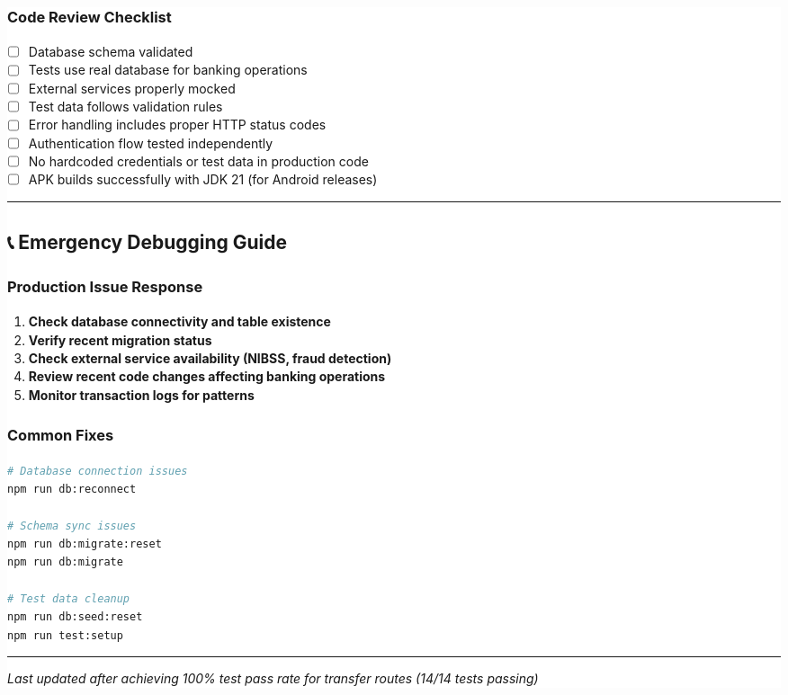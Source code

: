 ### Code Review Checklist
- [ ] Database schema validated
- [ ] Tests use real database for banking operations  
- [ ] External services properly mocked
- [ ] Test data follows validation rules
- [ ] Error handling includes proper HTTP status codes
- [ ] Authentication flow tested independently
- [ ] No hardcoded credentials or test data in production code
- [ ] APK builds successfully with JDK 21 (for Android releases)

---

## 📞 Emergency Debugging Guide

### Production Issue Response
1. **Check database connectivity and table existence**
2. **Verify recent migration status**
3. **Check external service availability (NIBSS, fraud detection)**
4. **Review recent code changes affecting banking operations**
5. **Monitor transaction logs for patterns**

### Common Fixes
```bash
# Database connection issues
npm run db:reconnect

# Schema sync issues  
npm run db:migrate:reset
npm run db:migrate

# Test data cleanup
npm run db:seed:reset
npm run test:setup
```

---

*Last updated after achieving 100% test pass rate for transfer routes (14/14 tests passing)*